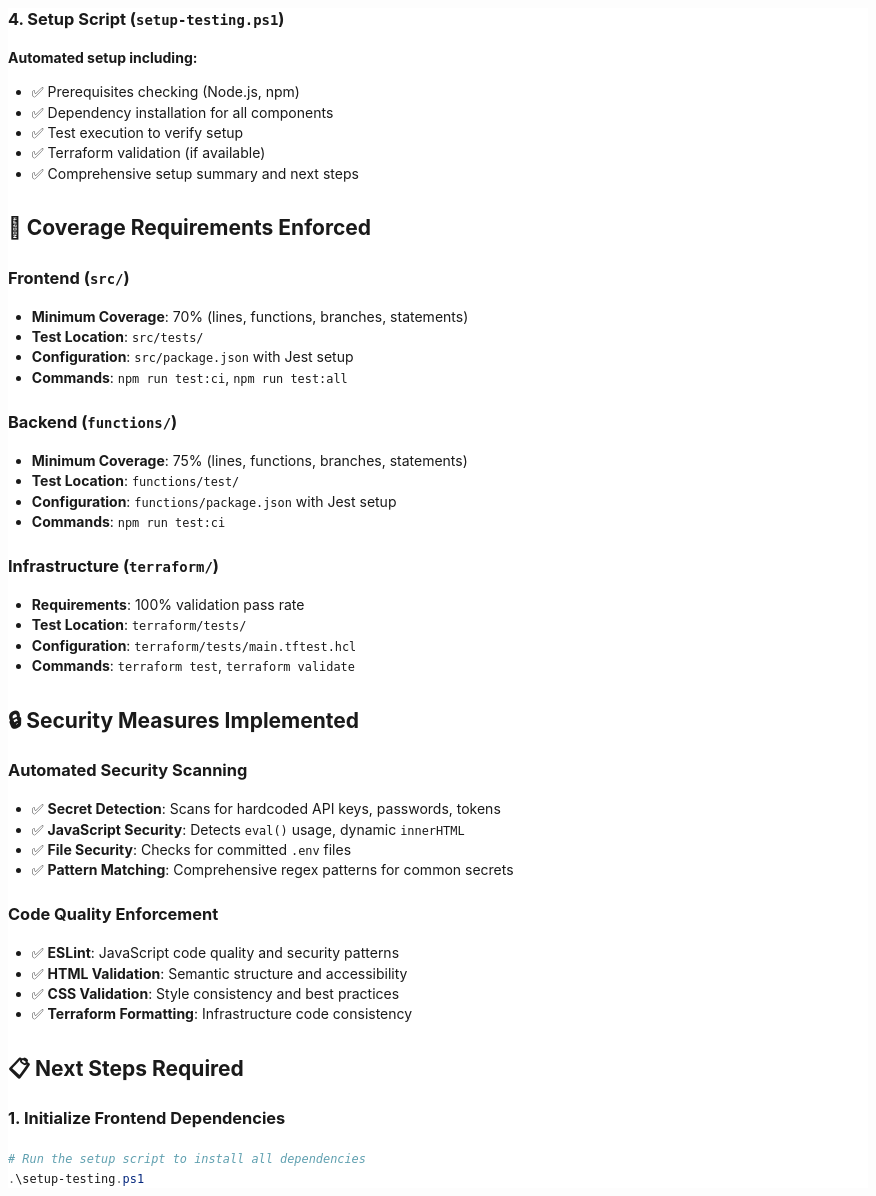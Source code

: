 ### 4. Setup Script (`setup-testing.ps1`)

**Automated setup including:**
- ✅ Prerequisites checking (Node.js, npm)
- ✅ Dependency installation for all components
- ✅ Test execution to verify setup
- ✅ Terraform validation (if available)
- ✅ Comprehensive setup summary and next steps

## 🎯 Coverage Requirements Enforced

### Frontend (`src/`)
- **Minimum Coverage**: 70% (lines, functions, branches, statements)
- **Test Location**: `src/tests/`
- **Configuration**: `src/package.json` with Jest setup
- **Commands**: `npm run test:ci`, `npm run test:all`

### Backend (`functions/`)
- **Minimum Coverage**: 75% (lines, functions, branches, statements)
- **Test Location**: `functions/test/`
- **Configuration**: `functions/package.json` with Jest setup
- **Commands**: `npm run test:ci`

### Infrastructure (`terraform/`)
- **Requirements**: 100% validation pass rate
- **Test Location**: `terraform/tests/`
- **Configuration**: `terraform/tests/main.tftest.hcl`
- **Commands**: `terraform test`, `terraform validate`

## 🔒 Security Measures Implemented

### Automated Security Scanning
- ✅ **Secret Detection**: Scans for hardcoded API keys, passwords, tokens
- ✅ **JavaScript Security**: Detects `eval()` usage, dynamic `innerHTML`
- ✅ **File Security**: Checks for committed `.env` files
- ✅ **Pattern Matching**: Comprehensive regex patterns for common secrets

### Code Quality Enforcement
- ✅ **ESLint**: JavaScript code quality and security patterns
- ✅ **HTML Validation**: Semantic structure and accessibility
- ✅ **CSS Validation**: Style consistency and best practices
- ✅ **Terraform Formatting**: Infrastructure code consistency

## 📋 Next Steps Required

### 1. Initialize Frontend Dependencies
```powershell
# Run the setup script to install all dependencies
.\setup-testing.ps1
```

